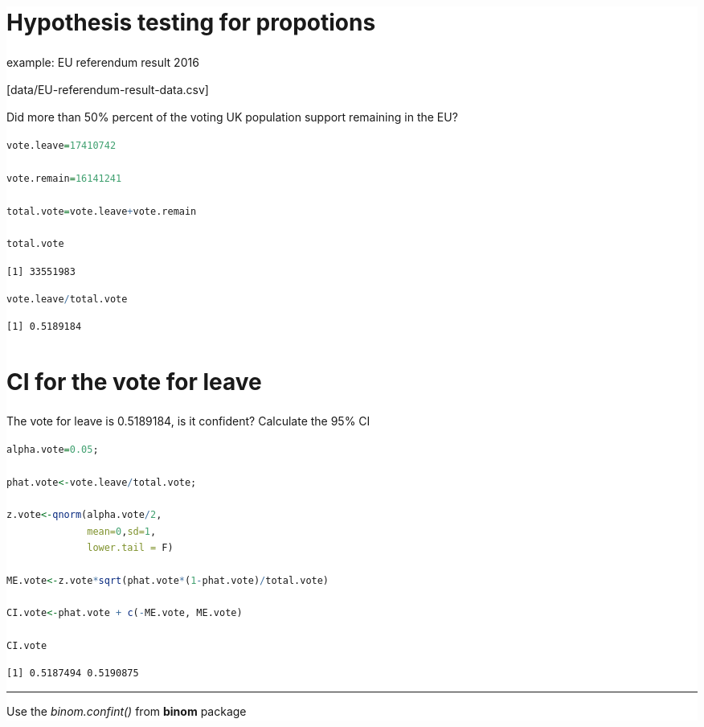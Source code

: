 
Hypothesis testing for propotions
========================================================

example: EU referendum result 2016

[data/EU-referendum-result-data.csv]

Did more than 50% percent of the voting UK population support remaining in the EU?

```r
vote.leave=17410742

vote.remain=16141241

total.vote=vote.leave+vote.remain

total.vote
```

```
[1] 33551983
```

```r
vote.leave/total.vote
```

```
[1] 0.5189184
```

CI for the vote for leave
========================================================

The vote for leave is 0.5189184, is it confident? Calculate the 95% CI


```r
alpha.vote=0.05;

phat.vote<-vote.leave/total.vote;

z.vote<-qnorm(alpha.vote/2,
              mean=0,sd=1,
              lower.tail = F)

ME.vote<-z.vote*sqrt(phat.vote*(1-phat.vote)/total.vote)

CI.vote<-phat.vote + c(-ME.vote, ME.vote)

CI.vote
```

```
[1] 0.5187494 0.5190875
```
***

Use the *binom.confint()* from **binom** package
